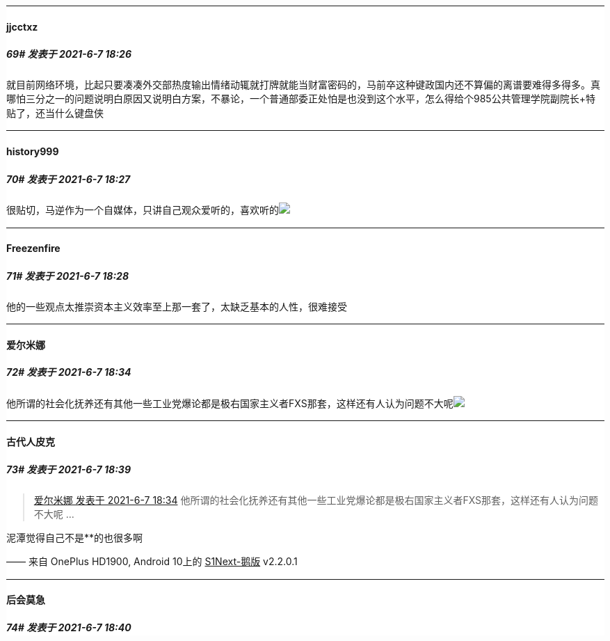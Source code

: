 
*****

####  jjcctxz  
##### 69#       发表于 2021-6-7 18:26


就目前网络环境，比起只要凑凑外交部热度输出情绪动辄就打牌就能当财富密码的，马前卒这种键政国内还不算偏的离谱要难得多得多。真哪怕三分之一的问题说明白原因又说明白方案，不暴论，一个普通部委正处怕是也没到这个水平，怎么得给个985公共管理学院副院长+特贴了，还当什么键盘侠


*****

####  history999  
##### 70#       发表于 2021-6-7 18:27


很贴切，马逆作为一个自媒体，只讲自己观众爱听的，喜欢听的<img src="https://static.saraba1st.com/image/smiley/face2017/037.png" referrerpolicy="no-referrer">


*****

####  Freezenfire  
##### 71#       发表于 2021-6-7 18:28


他的一些观点太推崇资本主义效率至上那一套了，太缺乏基本的人性，很难接受


*****

####  爱尔米娜  
##### 72#       发表于 2021-6-7 18:34


他所谓的社会化抚养还有其他一些工业党爆论都是极右国家主义者FXS那套，这样还有人认为问题不大呢<img src="https://static.saraba1st.com/image/smiley/face2017/048.png" referrerpolicy="no-referrer">


*****

####  古代人皮克  
##### 73#       发表于 2021-6-7 18:39


<blockquote><a href="httphttps://bbs.saraba1st.com/2b/forum.php?mod=redirect&amp;goto=findpost&amp;pid=51506853&amp;ptid=2008579" target="_blank">爱尔米娜 发表于 2021-6-7 18:34</a>
他所谓的社会化抚养还有其他一些工业党爆论都是极右国家主义者FXS那套，这样还有人认为问题不大呢 ...</blockquote>
泥潭觉得自己不是**的也很多啊

—— 来自 OnePlus HD1900, Android 10上的 [S1Next-鹅版](https://github.com/ykrank/S1-Next/releases) v2.2.0.1


*****

####  后会莫急  
##### 74#       发表于 2021-6-7 18:40

